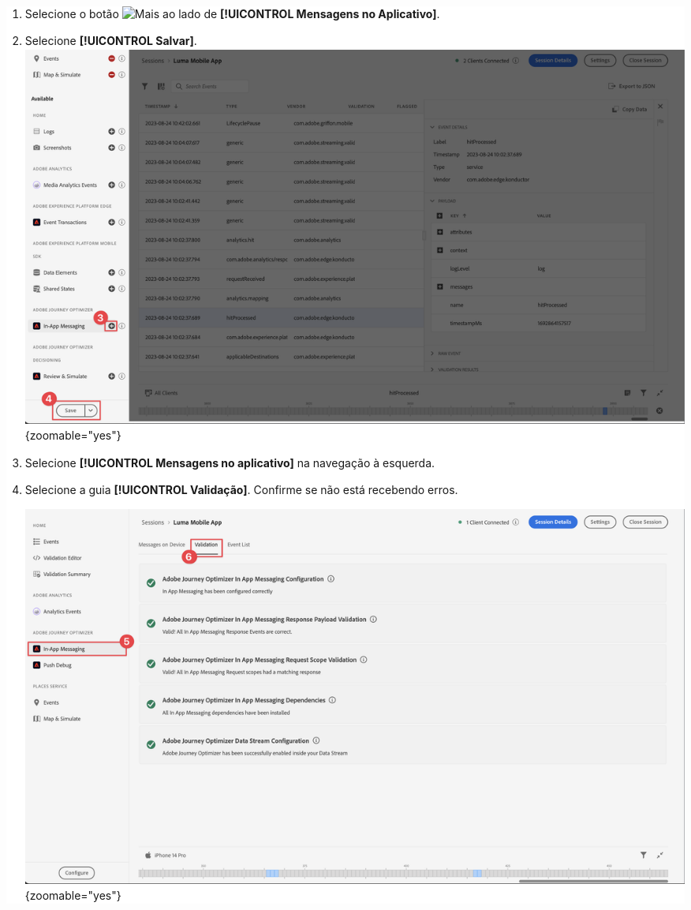 1. Selecione o botão ![Mais](https://spectrum.adobe.com/static/icons/workflow_18/Smock_AddCircle_18_N.svg) ao lado de **[!UICONTROL Mensagens no Aplicativo]**.
1. Selecione **[!UICONTROL Salvar]**.
   ![salvar](assets/assurance-in-app-config.png){zoomable="yes"}
1. Selecione **[!UICONTROL Mensagens no aplicativo]** na navegação à esquerda.
1. Selecione a guia **[!UICONTROL Validação]**. Confirme se não está recebendo erros.

   ![Validação no aplicativo](assets/assurance-in-app-validate.png){zoomable="yes"}
